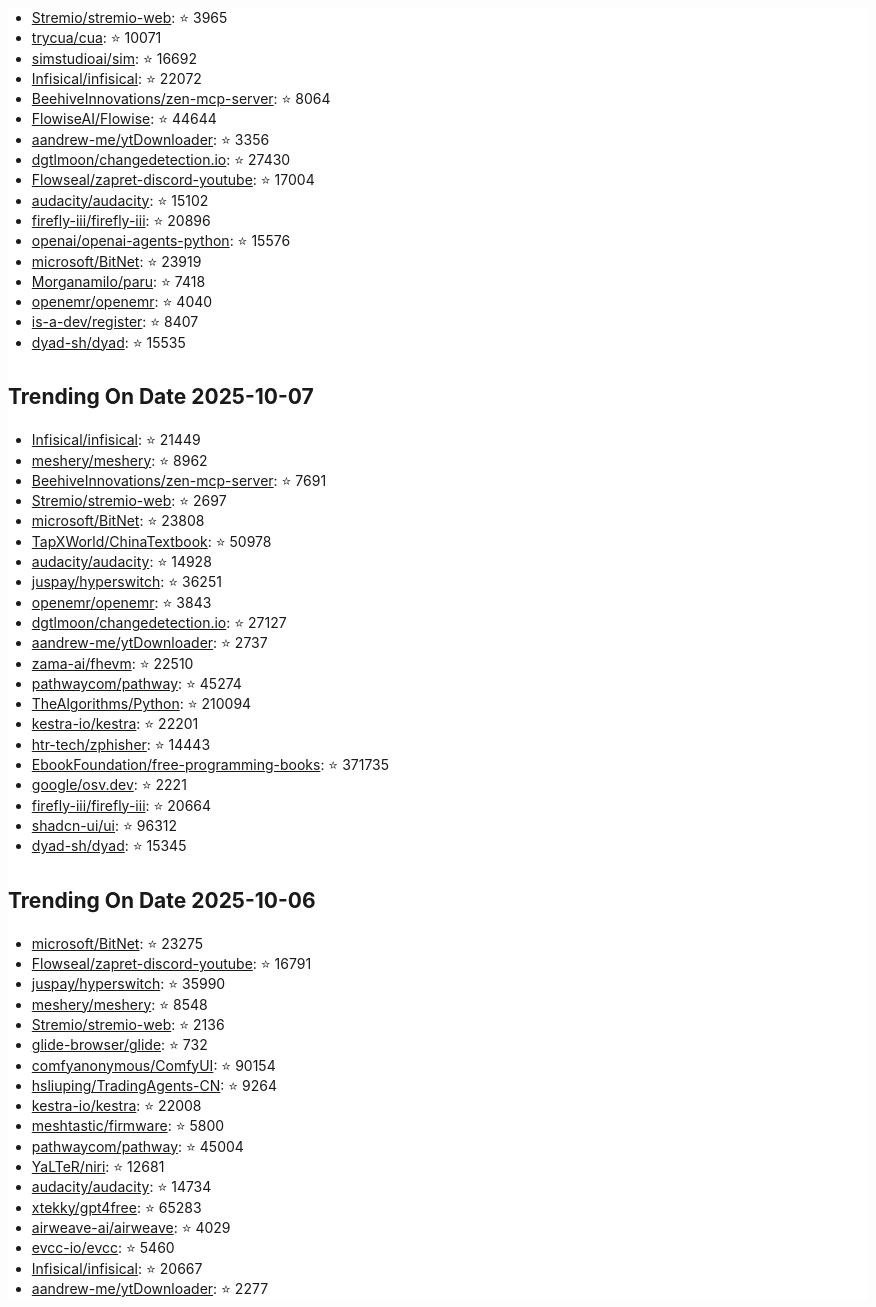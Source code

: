 - [Stremio/stremio-web](https://github.com/Stremio/stremio-web): ⭐ 3965 
- [trycua/cua](https://github.com/trycua/cua): ⭐ 10071 
- [simstudioai/sim](https://github.com/simstudioai/sim): ⭐ 16692 
- [Infisical/infisical](https://github.com/Infisical/infisical): ⭐ 22072 
- [BeehiveInnovations/zen-mcp-server](https://github.com/BeehiveInnovations/zen-mcp-server): ⭐ 8064 
- [FlowiseAI/Flowise](https://github.com/FlowiseAI/Flowise): ⭐ 44644 
- [aandrew-me/ytDownloader](https://github.com/aandrew-me/ytDownloader): ⭐ 3356 
- [dgtlmoon/changedetection.io](https://github.com/dgtlmoon/changedetection.io): ⭐ 27430 
- [Flowseal/zapret-discord-youtube](https://github.com/Flowseal/zapret-discord-youtube): ⭐ 17004 
- [audacity/audacity](https://github.com/audacity/audacity): ⭐ 15102 
- [firefly-iii/firefly-iii](https://github.com/firefly-iii/firefly-iii): ⭐ 20896 
- [openai/openai-agents-python](https://github.com/openai/openai-agents-python): ⭐ 15576 
- [microsoft/BitNet](https://github.com/microsoft/BitNet): ⭐ 23919 
- [Morganamilo/paru](https://github.com/Morganamilo/paru): ⭐ 7418 
- [openemr/openemr](https://github.com/openemr/openemr): ⭐ 4040 
- [is-a-dev/register](https://github.com/is-a-dev/register): ⭐ 8407 
- [dyad-sh/dyad](https://github.com/dyad-sh/dyad): ⭐ 15535 

## Trending On Date 2025-10-07

- [Infisical/infisical](https://github.com/Infisical/infisical): ⭐ 21449 
- [meshery/meshery](https://github.com/meshery/meshery): ⭐ 8962 
- [BeehiveInnovations/zen-mcp-server](https://github.com/BeehiveInnovations/zen-mcp-server): ⭐ 7691 
- [Stremio/stremio-web](https://github.com/Stremio/stremio-web): ⭐ 2697 
- [microsoft/BitNet](https://github.com/microsoft/BitNet): ⭐ 23808 
- [TapXWorld/ChinaTextbook](https://github.com/TapXWorld/ChinaTextbook): ⭐ 50978 
- [audacity/audacity](https://github.com/audacity/audacity): ⭐ 14928 
- [juspay/hyperswitch](https://github.com/juspay/hyperswitch): ⭐ 36251 
- [openemr/openemr](https://github.com/openemr/openemr): ⭐ 3843 
- [dgtlmoon/changedetection.io](https://github.com/dgtlmoon/changedetection.io): ⭐ 27127 
- [aandrew-me/ytDownloader](https://github.com/aandrew-me/ytDownloader): ⭐ 2737 
- [zama-ai/fhevm](https://github.com/zama-ai/fhevm): ⭐ 22510 
- [pathwaycom/pathway](https://github.com/pathwaycom/pathway): ⭐ 45274 
- [TheAlgorithms/Python](https://github.com/TheAlgorithms/Python): ⭐ 210094 
- [kestra-io/kestra](https://github.com/kestra-io/kestra): ⭐ 22201 
- [htr-tech/zphisher](https://github.com/htr-tech/zphisher): ⭐ 14443 
- [EbookFoundation/free-programming-books](https://github.com/EbookFoundation/free-programming-books): ⭐ 371735 
- [google/osv.dev](https://github.com/google/osv.dev): ⭐ 2221 
- [firefly-iii/firefly-iii](https://github.com/firefly-iii/firefly-iii): ⭐ 20664 
- [shadcn-ui/ui](https://github.com/shadcn-ui/ui): ⭐ 96312 
- [dyad-sh/dyad](https://github.com/dyad-sh/dyad): ⭐ 15345 

## Trending On Date 2025-10-06

- [microsoft/BitNet](https://github.com/microsoft/BitNet): ⭐ 23275 
- [Flowseal/zapret-discord-youtube](https://github.com/Flowseal/zapret-discord-youtube): ⭐ 16791 
- [juspay/hyperswitch](https://github.com/juspay/hyperswitch): ⭐ 35990 
- [meshery/meshery](https://github.com/meshery/meshery): ⭐ 8548 
- [Stremio/stremio-web](https://github.com/Stremio/stremio-web): ⭐ 2136 
- [glide-browser/glide](https://github.com/glide-browser/glide): ⭐ 732 
- [comfyanonymous/ComfyUI](https://github.com/comfyanonymous/ComfyUI): ⭐ 90154 
- [hsliuping/TradingAgents-CN](https://github.com/hsliuping/TradingAgents-CN): ⭐ 9264 
- [kestra-io/kestra](https://github.com/kestra-io/kestra): ⭐ 22008 
- [meshtastic/firmware](https://github.com/meshtastic/firmware): ⭐ 5800 
- [pathwaycom/pathway](https://github.com/pathwaycom/pathway): ⭐ 45004 
- [YaLTeR/niri](https://github.com/YaLTeR/niri): ⭐ 12681 
- [audacity/audacity](https://github.com/audacity/audacity): ⭐ 14734 
- [xtekky/gpt4free](https://github.com/xtekky/gpt4free): ⭐ 65283 
- [airweave-ai/airweave](https://github.com/airweave-ai/airweave): ⭐ 4029 
- [evcc-io/evcc](https://github.com/evcc-io/evcc): ⭐ 5460 
- [Infisical/infisical](https://github.com/Infisical/infisical): ⭐ 20667 
- [aandrew-me/ytDownloader](https://github.com/aandrew-me/ytDownloader): ⭐ 2277 